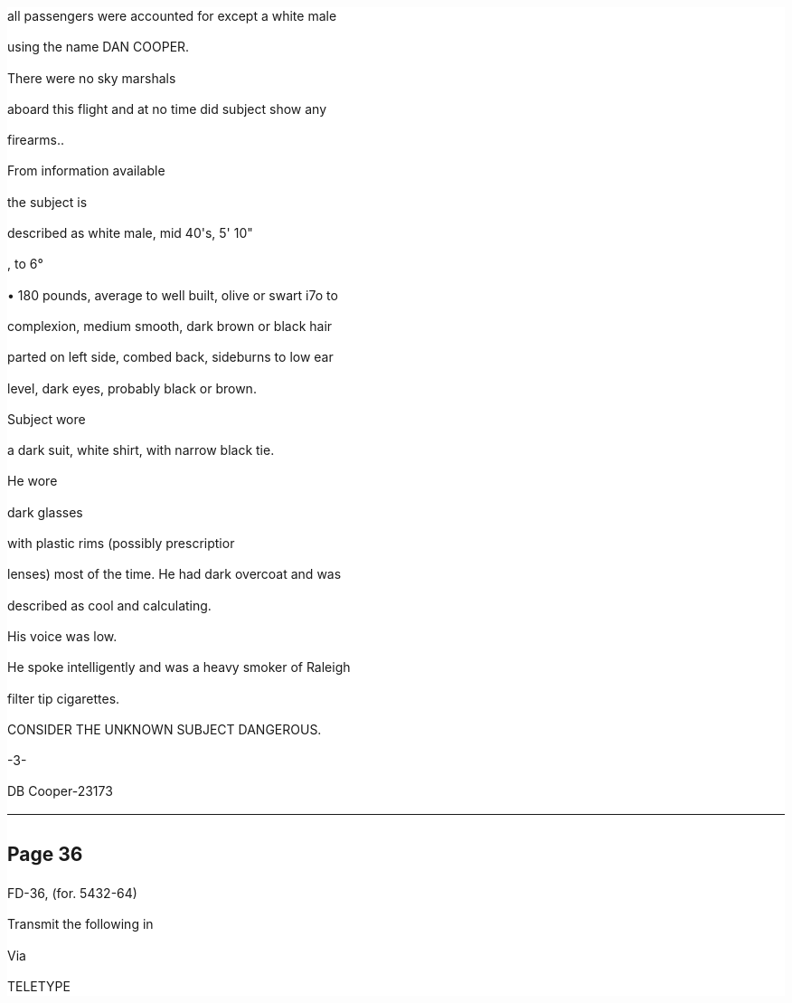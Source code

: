 all passengers were accounted for except a white male

using the name DAN COOPER.

There were no sky marshals

aboard this flight and at no time did subject show any

firearms..

From information available

the subject is

described as white male, mid 40's, 5' 10"

, to 6°

• 180 pounds, average to well built, olive or swart i7o to

complexion, medium smooth, dark brown or black hair

parted on left side, combed back, sideburns to low ear

level, dark eyes, probably black or brown.

Subject wore

a dark suit, white shirt, with narrow black tie.

He wore

dark glasses

with plastic rims (possibly prescriptior

lenses) most of the time. He had dark overcoat and was

described as cool and calculating.

His voice was low.

He spoke intelligently and was a heavy smoker of Raleigh

filter tip cigarettes.

CONSIDER THE UNKNOWN SUBJECT DANGEROUS.

-3-

DB Cooper-23173

---

## Page 36

FD-36, (for. 5432-64)

Transmit the following in

Via

TELETYPE

